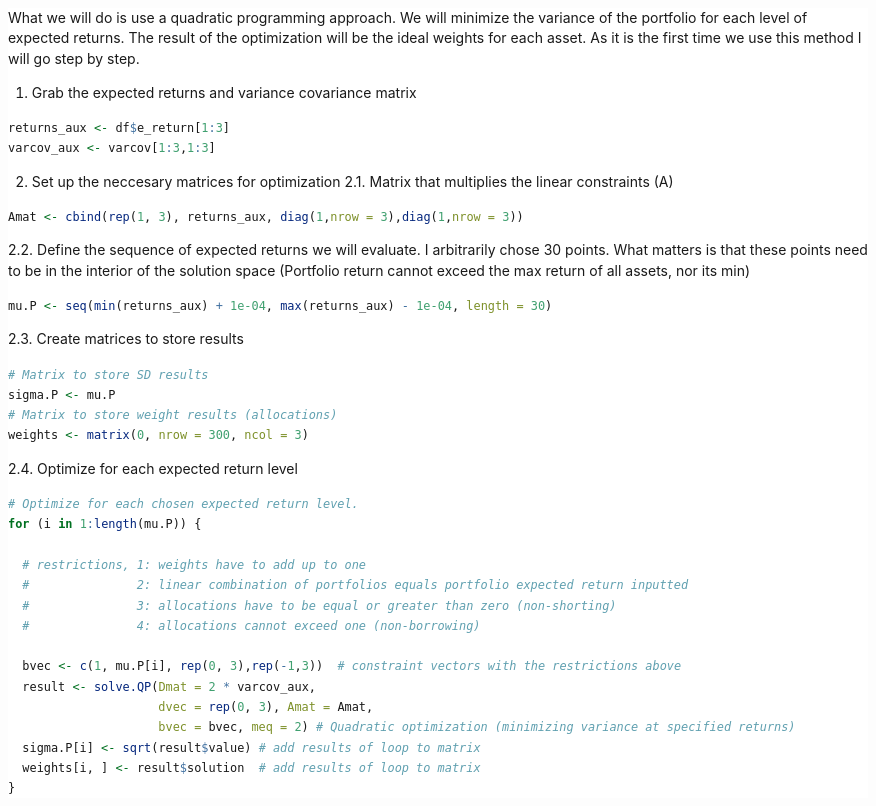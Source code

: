 What we will do is use a quadratic programming approach. We will
minimize the variance of the portfolio for each level of expected
returns. The result of the optimization will be the ideal weights for
each asset. As it is the first time we use this method I will go step by
step.

1.  Grab the expected returns and variance covariance matrix



``` r
returns_aux <- df$e_return[1:3]
varcov_aux <- varcov[1:3,1:3]
```

2.  Set up the neccesary matrices for optimization 2.1. Matrix that
    multiplies the linear constraints (A)



``` r
Amat <- cbind(rep(1, 3), returns_aux, diag(1,nrow = 3),diag(1,nrow = 3))
```

2.2. Define the sequence of expected returns we will evaluate. I
arbitrarily chose 30 points. What matters is that these points need to
be in the interior of the solution space (Portfolio return cannot exceed
the max return of all assets, nor its
min)

``` r
mu.P <- seq(min(returns_aux) + 1e-04, max(returns_aux) - 1e-04, length = 30)
```

2.3. Create matrices to store results

``` r
# Matrix to store SD results
sigma.P <- mu.P
# Matrix to store weight results (allocations)
weights <- matrix(0, nrow = 300, ncol = 3)
```

2.4. Optimize for each expected return level

``` r
# Optimize for each chosen expected return level.
for (i in 1:length(mu.P)) {
  
  # restrictions, 1: weights have to add up to one
  #               2: linear combination of portfolios equals portfolio expected return inputted
  #               3: allocations have to be equal or greater than zero (non-shorting)
  #               4: allocations cannot exceed one (non-borrowing)
  
  bvec <- c(1, mu.P[i], rep(0, 3),rep(-1,3))  # constraint vectors with the restrictions above
  result <- solve.QP(Dmat = 2 * varcov_aux, 
                     dvec = rep(0, 3), Amat = Amat, 
                     bvec = bvec, meq = 2) # Quadratic optimization (minimizing variance at specified returns)
  sigma.P[i] <- sqrt(result$value) # add results of loop to matrix
  weights[i, ] <- result$solution  # add results of loop to matrix
}
```
